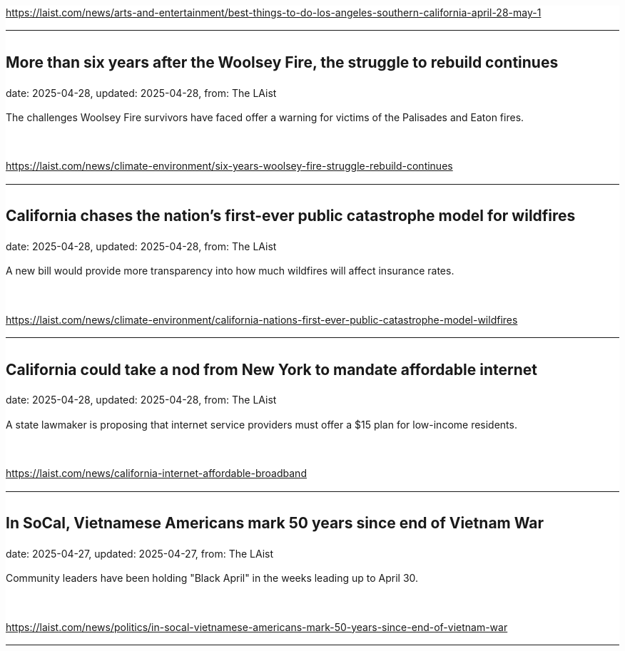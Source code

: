 <https://laist.com/news/arts-and-entertainment/best-things-to-do-los-angeles-southern-california-april-28-may-1>

---

## More than six years after the Woolsey Fire, the struggle to rebuild continues

date: 2025-04-28, updated: 2025-04-28, from: The LAist

The challenges Woolsey Fire survivors have faced offer a warning for victims of the Palisades and Eaton fires. 

<br> 

<https://laist.com/news/climate-environment/six-years-woolsey-fire-struggle-rebuild-continues>

---

## California chases the nation’s first-ever public catastrophe model for wildfires

date: 2025-04-28, updated: 2025-04-28, from: The LAist

A new bill would provide more transparency into how much wildfires will affect insurance rates. 

<br> 

<https://laist.com/news/climate-environment/california-nations-first-ever-public-catastrophe-model-wildfires>

---

## California could take a nod from New York to mandate affordable internet

date: 2025-04-28, updated: 2025-04-28, from: The LAist

A state lawmaker is proposing that internet service providers must offer a $15 plan for low-income residents. 

<br> 

<https://laist.com/news/california-internet-affordable-broadband>

---

## In SoCal, Vietnamese Americans mark 50 years since end of Vietnam War

date: 2025-04-27, updated: 2025-04-27, from: The LAist

Community leaders have been holding "Black April" in the weeks leading up to April 30. 

<br> 

<https://laist.com/news/politics/in-socal-vietnamese-americans-mark-50-years-since-end-of-vietnam-war>

---